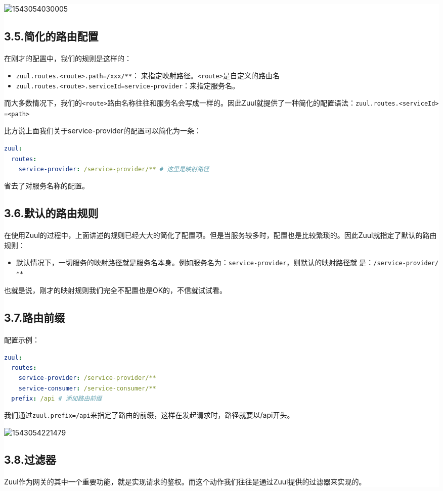![1543054030005](https://dev.tencent.com/u/xiongtianci/p/myHexoBlog/git/raw/master/blog/20191115_leyou/day03/1543054030005.png)



## 3.5.简化的路由配置

在刚才的配置中，我们的规则是这样的：

- `zuul.routes.<route>.path=/xxx/**`： 来指定映射路径。`<route>`是自定义的路由名
- `zuul.routes.<route>.serviceId=service-provider`：来指定服务名。

而大多数情况下，我们的`<route>`路由名称往往和服务名会写成一样的。因此Zuul就提供了一种简化的配置语法：`zuul.routes.<serviceId>=<path>`

比方说上面我们关于service-provider的配置可以简化为一条：

```yaml
zuul:
  routes:
    service-provider: /service-provider/** # 这里是映射路径
```

省去了对服务名称的配置。



## 3.6.默认的路由规则

在使用Zuul的过程中，上面讲述的规则已经大大的简化了配置项。但是当服务较多时，配置也是比较繁琐的。因此Zuul就指定了默认的路由规则：

- 默认情况下，一切服务的映射路径就是服务名本身。例如服务名为：`service-provider`，则默认的映射路径就	是：`/service-provider/**`

也就是说，刚才的映射规则我们完全不配置也是OK的，不信就试试看。



## 3.7.路由前缀

配置示例：

```yaml
zuul:
  routes:
    service-provider: /service-provider/**
    service-consumer: /service-consumer/**
  prefix: /api # 添加路由前缀
```

我们通过`zuul.prefix=/api`来指定了路由的前缀，这样在发起请求时，路径就要以/api开头。

![1543054221479](https://dev.tencent.com/u/xiongtianci/p/myHexoBlog/git/raw/master/blog/20191115_leyou/day03/1543054221479.png)





## 3.8.过滤器

Zuul作为网关的其中一个重要功能，就是实现请求的鉴权。而这个动作我们往往是通过Zuul提供的过滤器来实现的。
